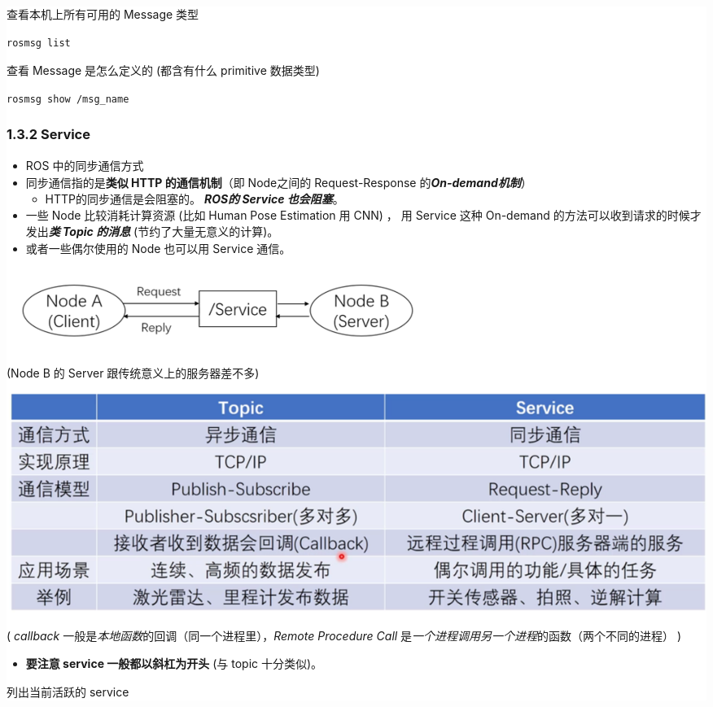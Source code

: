 查看本机上所有可用的 Message 类型

```
rosmsg list
```

查看 Message 是怎么定义的 (都含有什么 primitive 数据类型)

```
rosmsg show /msg_name
```



### 1.3.2 Service 

- ROS 中的同步通信方式
- 同步通信指的是**类似 HTTP 的通信机制**（即 Node之间的 Request-Response 的***On-demand机制***）
	- HTTP的同步通信是会阻塞的。 ***ROS的 Service 也会阻塞***。
- 一些 Node 比较消耗计算资源 (比如 Human Pose Estimation 用 CNN) ， 用 Service 这种 On-demand 的方法可以收到请求的时候才发出***类 Topic 的消息*** (节约了大量无意义的计算)。
- 或者一些偶尔使用的 Node 也可以用 Service 通信。

<img src="image-20210209223958693.png" alt="image-20210209223958693" style="zoom:50%;" />

(Node B 的 Server 跟传统意义上的服务器差不多)

![image-20210209224622359](image-20210209224622359.png)

( *callback* 一般是*本地函数*的回调（同一个进程里），*Remote Procedure Call* 是*一个进程调用另一个进程*的函数（两个不同的进程） )

- **要注意 service 一般都以斜杠为开头** (与 topic 十分类似)。

列出当前活跃的 service 
